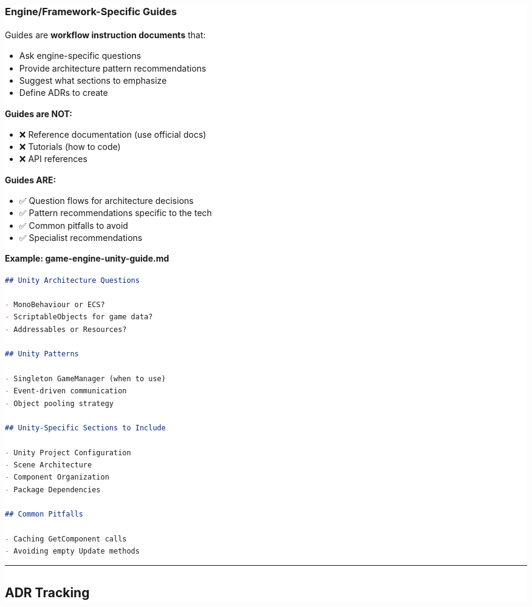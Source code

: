 ### Engine/Framework-Specific Guides

Guides are **workflow instruction documents** that:

- Ask engine-specific questions
- Provide architecture pattern recommendations
- Suggest what sections to emphasize
- Define ADRs to create

**Guides are NOT:**

- ❌ Reference documentation (use official docs)
- ❌ Tutorials (how to code)
- ❌ API references

**Guides ARE:**

- ✅ Question flows for architecture decisions
- ✅ Pattern recommendations specific to the tech
- ✅ Common pitfalls to avoid
- ✅ Specialist recommendations

**Example: game-engine-unity-guide.md**

```markdown
## Unity Architecture Questions

- MonoBehaviour or ECS?
- ScriptableObjects for game data?
- Addressables or Resources?

## Unity Patterns

- Singleton GameManager (when to use)
- Event-driven communication
- Object pooling strategy

## Unity-Specific Sections to Include

- Unity Project Configuration
- Scene Architecture
- Component Organization
- Package Dependencies

## Common Pitfalls

- Caching GetComponent calls
- Avoiding empty Update methods
```

---

## ADR Tracking
